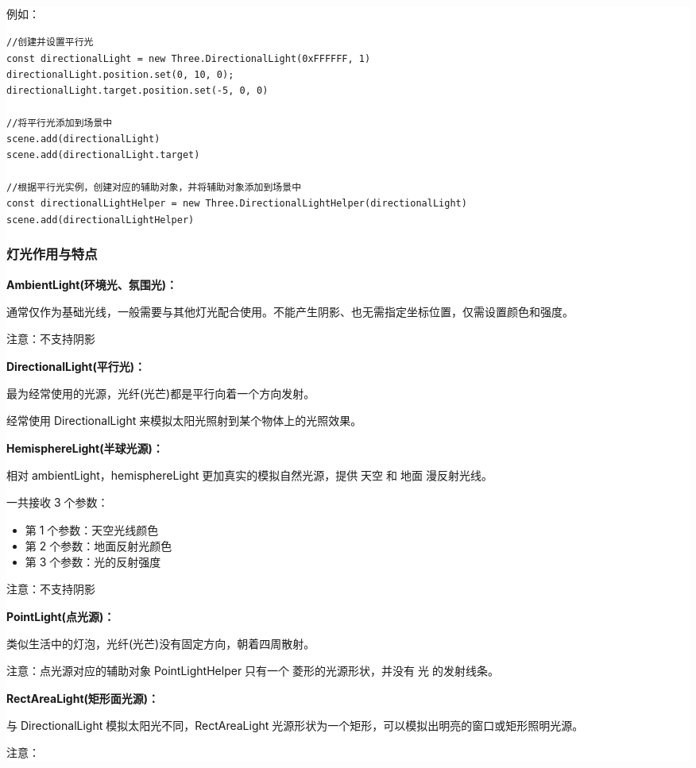 例如：

```
//创建并设置平行光
const directionalLight = new Three.DirectionalLight(0xFFFFFF, 1)
directionalLight.position.set(0, 10, 0);
directionalLight.target.position.set(-5, 0, 0)

//将平行光添加到场景中
scene.add(directionalLight)
scene.add(directionalLight.target)

//根据平行光实例，创建对应的辅助对象，并将辅助对象添加到场景中
const directionalLightHelper = new Three.DirectionalLightHelper(directionalLight)
scene.add(directionalLightHelper)
```



### 灯光作用与特点

**AmbientLight(环境光、氛围光)：**  

通常仅作为基础光线，一般需要与其他灯光配合使用。不能产生阴影、也无需指定坐标位置，仅需设置颜色和强度。

注意：不支持阴影



**DirectionalLight(平行光)：**

最为经常使用的光源，光纤(光芒)都是平行向着一个方向发射。

经常使用 DirectionalLight 来模拟太阳光照射到某个物体上的光照效果。



**HemisphereLight(半球光源)：**

相对 ambientLight，hemisphereLight 更加真实的模拟自然光源，提供 天空 和 地面 漫反射光线。

一共接收 3 个参数：

* 第 1 个参数：天空光线颜色
* 第 2 个参数：地面反射光颜色
* 第 3 个参数：光的反射强度

注意：不支持阴影



**PointLight(点光源)：**

类似生活中的灯泡，光纤(光芒)没有固定方向，朝着四周散射。

注意：点光源对应的辅助对象 PointLightHelper 只有一个 菱形的光源形状，并没有 光 的发射线条。



**RectAreaLight(矩形面光源)：**

与 DirectionalLight 模拟太阳光不同，RectAreaLight 光源形状为一个矩形，可以模拟出明亮的窗口或矩形照明光源。

注意：
